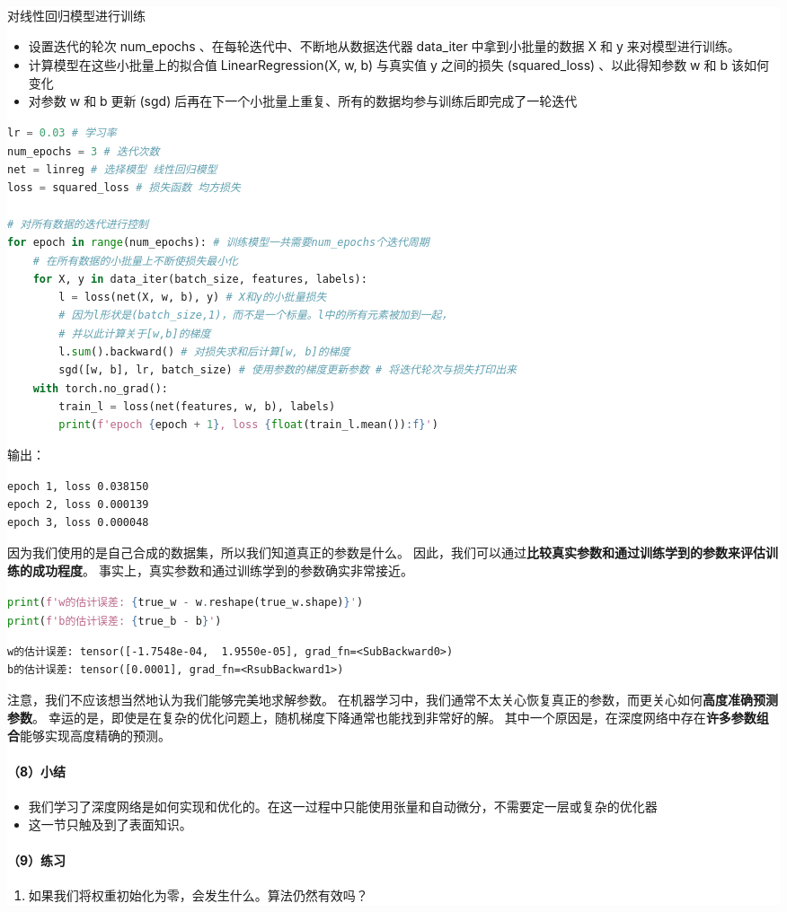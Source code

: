 对线性回归模型进行训练

+ 设置迭代的轮次 num_epochs 、在每轮迭代中、不断地从数据迭代器 data_iter 中拿到小批量的数据 X 和 y 来对模型进行训练。
+ 计算模型在这些小批量上的拟合值 LinearRegression(X, w, b) 与真实值 y 之间的损失 (squared_loss) 、以此得知参数 w 和 b 该如何变化
+ 对参数 w 和 b 更新 (sgd) 后再在下一个小批量上重复、所有的数据均参与训练后即完成了一轮迭代

```python
lr = 0.03 # 学习率
num_epochs = 3 # 迭代次数
net = linreg # 选择模型 线性回归模型
loss = squared_loss # 损失函数 均方损失

# 对所有数据的迭代进行控制
for epoch in range(num_epochs): # 训练模型⼀共需要num_epochs个迭代周期 
    # 在所有数据的小批量上不断使损失最小化
    for X, y in data_iter(batch_size, features, labels): 
        l = loss(net(X, w, b), y) # X和y的小批量损失
        # 因为l形状是(batch_size,1)，而不是一个标量。l中的所有元素被加到一起， 
        # 并以此计算关于[w,b]的梯度
        l.sum().backward() # 对损失求和后计算[w, b]的梯度
        sgd([w, b], lr, batch_size) # 使用参数的梯度更新参数 # 将迭代轮次与损失打印出来
    with torch.no_grad():
        train_l = loss(net(features, w, b), labels)
        print(f'epoch {epoch + 1}, loss {float(train_l.mean()):f}')
```

输出：

```
epoch 1, loss 0.038150
epoch 2, loss 0.000139
epoch 3, loss 0.000048
```

因为我们使用的是自己合成的数据集，所以我们知道真正的参数是什么。 因此，我们可以通过**比较真实参数和通过训练学到的参数来评估训练的成功程度**。 事实上，真实参数和通过训练学到的参数确实非常接近。

```python
print(f'w的估计误差: {true_w - w.reshape(true_w.shape)}')
print(f'b的估计误差: {true_b - b}')
```

```
w的估计误差: tensor([-1.7548e-04,  1.9550e-05], grad_fn=<SubBackward0>)
b的估计误差: tensor([0.0001], grad_fn=<RsubBackward1>)
```

注意，我们不应该想当然地认为我们能够完美地求解参数。 在机器学习中，我们通常不太关心恢复真正的参数，而更关心如何**高度准确预测参数**。 幸运的是，即使是在复杂的优化问题上，随机梯度下降通常也能找到非常好的解。 其中一个原因是，在深度网络中存在**许多参数组合**能够实现高度精确的预测。

#### （8）小结

+ 我们学习了深度网络是如何实现和优化的。在这一过程中只能使用张量和自动微分，不需要定一层或复杂的优化器
+ 这一节只触及到了表面知识。

#### （9）练习

1. 如果我们将权重初始化为零，会发生什么。算法仍然有效吗？
